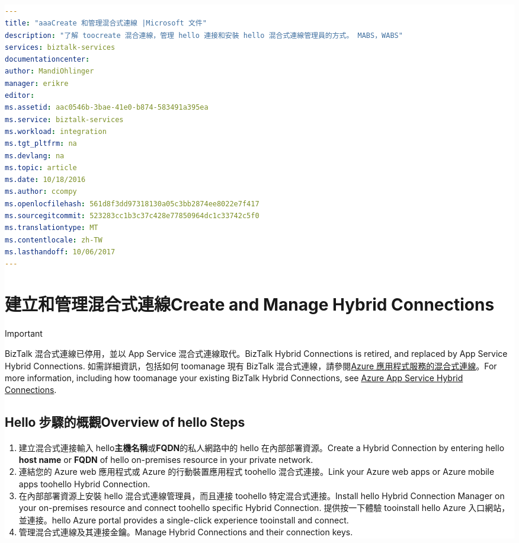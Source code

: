 ```yaml
---
title: "aaaCreate 和管理混合式連線 |Microsoft 文件"
description: "了解 toocreate 混合連線，管理 hello 連接和安裝 hello 混合式連線管理員的方式。 MABS，WABS"
services: biztalk-services
documentationcenter: 
author: MandiOhlinger
manager: erikre
editor: 
ms.assetid: aac0546b-3bae-41e0-b874-583491a395ea
ms.service: biztalk-services
ms.workload: integration
ms.tgt_pltfrm: na
ms.devlang: na
ms.topic: article
ms.date: 10/18/2016
ms.author: ccompy
ms.openlocfilehash: 561d8f3dd97318130a05c3bb2874ee8022e7f417
ms.sourcegitcommit: 523283cc1b3c37c428e77850964dc1c33742c5f0
ms.translationtype: MT
ms.contentlocale: zh-TW
ms.lasthandoff: 10/06/2017
---
```

# <a name="create-and-manage-hybrid-connections"></a><span data-ttu-id="2da33-104">建立和管理混合式連線</span><span class="sxs-lookup"><span data-stu-id="2da33-104">Create and Manage Hybrid Connections</span></span>

> [!IMPORTANT]
> <span data-ttu-id="2da33-105">BizTalk 混合式連線已停用，並以 App Service 混合式連線取代。</span><span class="sxs-lookup"><span data-stu-id="2da33-105">BizTalk Hybrid Connections is retired, and replaced by App Service Hybrid Connections.</span></span> <span data-ttu-id="2da33-106">如需詳細資訊，包括如何 toomanage 現有 BizTalk 混合式連線，請參閱[Azure 應用程式服務的混合式連線](../app-service/app-service-hybrid-connections.md)。</span><span class="sxs-lookup"><span data-stu-id="2da33-106">For more information, including how toomanage your existing BizTalk Hybrid Connections, see [Azure App Service Hybrid Connections](../app-service/app-service-hybrid-connections.md).</span></span>


## <a name="overview-of-hello-steps"></a><span data-ttu-id="2da33-107">Hello 步驟的概觀</span><span class="sxs-lookup"><span data-stu-id="2da33-107">Overview of hello Steps</span></span>
1. <span data-ttu-id="2da33-108">建立混合式連接輸入 hello**主機名稱**或**FQDN**的私人網路中的 hello 在內部部署資源。</span><span class="sxs-lookup"><span data-stu-id="2da33-108">Create a Hybrid Connection by entering hello **host name** or **FQDN** of hello on-premises resource in your private network.</span></span>
2. <span data-ttu-id="2da33-109">連結您的 Azure web 應用程式或 Azure 的行動裝置應用程式 toohello 混合式連接。</span><span class="sxs-lookup"><span data-stu-id="2da33-109">Link your Azure web apps or Azure mobile apps toohello Hybrid Connection.</span></span>
3. <span data-ttu-id="2da33-110">在內部部署資源上安裝 hello 混合式連線管理員，而且連接 toohello 特定混合式連接。</span><span class="sxs-lookup"><span data-stu-id="2da33-110">Install hello Hybrid Connection Manager on your on-premises resource and connect toohello specific Hybrid Connection.</span></span> <span data-ttu-id="2da33-111">提供按一下體驗 tooinstall hello Azure 入口網站，並連接。</span><span class="sxs-lookup"><span data-stu-id="2da33-111">hello Azure portal provides a single-click experience tooinstall and connect.</span></span>
4. <span data-ttu-id="2da33-112">管理混合式連線及其連接金鑰。</span><span class="sxs-lookup"><span data-stu-id="2da33-112">Manage Hybrid Connections and their connection keys.</span></span>


[HybridConnectionTab]: ./media/integration-hybrid-connection-create-manage/WABS_HybridConnectionTab.png
[HCOnPremSetup]: ./media/integration-hybrid-connection-create-manage/WABS_HybridConnectionOnPremSetup.png
[HCManageConnection]: ./media/integration-hybrid-connection-create-manage/WABS_HybridConnectionManageConn.png 